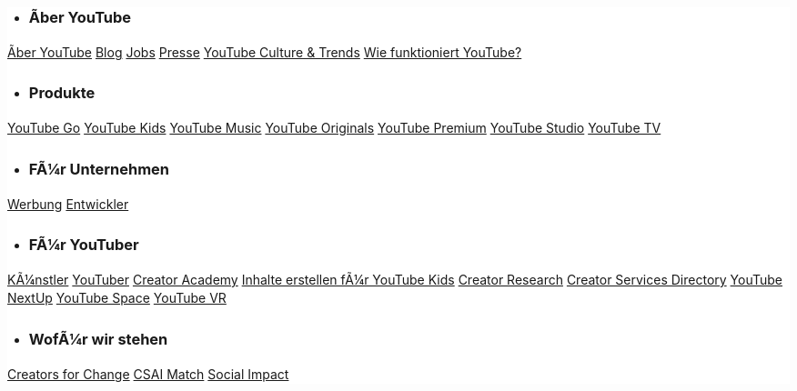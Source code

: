






* ### Ãber YouTube






[Ãber YouTube](https://www.youtube.com/intl/ALL_de/about/) 
[Blog](https://youtube.googleblog.com/) 
[Jobs](https://www.youtube.com/intl/ALL_de/jobs/) 
[Presse](https://www.youtube.com/intl/ALL_de/about/press/) 
[YouTube Culture & Trends](https://www.youtube.com/trends/) 
[Wie funktioniert YouTube?](https://www.youtube.com/intl/ALL_de/howyoutubeworks/)
* ### Produkte






[YouTube Go](https://www.youtubego.com/intl/ALL_de/) 
[YouTube Kids](https://www.youtube.com/intl/ALL_de/kids/) 
[YouTube Music](https://www.youtube.com/musicpremium) 
[YouTube Originals](https://www.youtube.com/channel/UCqVDpXKLmKeBU_yyt_QkItQ) 
[YouTube Premium](https://www.youtube.com/premium/) 
[YouTube Studio](https://studio.youtube.com/) 
[YouTube TV](https://tv.youtube.com/)
* ### FÃ¼r Unternehmen






[Werbung](https://www.youtube.com/intl/ALL_de/ads/) 
[Entwickler](https://www.youtube.com/intl/ALL_de/yt/dev/)
* ### FÃ¼r YouTuber






[KÃ¼nstler](https://artists.youtube.com/intl/ALL_de/) 
[YouTuber](https://www.youtube.com/intl/ALL_de/creators/) 
[Creator Academy](https://creatoracademy.youtube.com/page/education) 
[Inhalte erstellen fÃ¼r YouTube Kids](https://www.youtube.com/intl/ALL_de/yt/family/) 
[Creator Research](https://youtube.com/creatorresearch/) 
[Creator Services Directory](https://servicesdirectory.withyoutube.com/) 
[YouTube NextUp](https://www.youtube.com/intl/ALL_de/nextup) 
[YouTube Space](https://www.youtube.com/intl/ALL_de/space/) 
[YouTube VR](https://vr.youtube.com/intl/ALL_de/)
* ### WofÃ¼r wir stehen






[Creators for Change](https://www.youtube.com/intl/ALL_de/creators-for-change/) 
[CSAI Match](https://youtube.com/csai-match/) 
[Social Impact](https://socialimpact.youtube.com/intl/ALL_de/)
